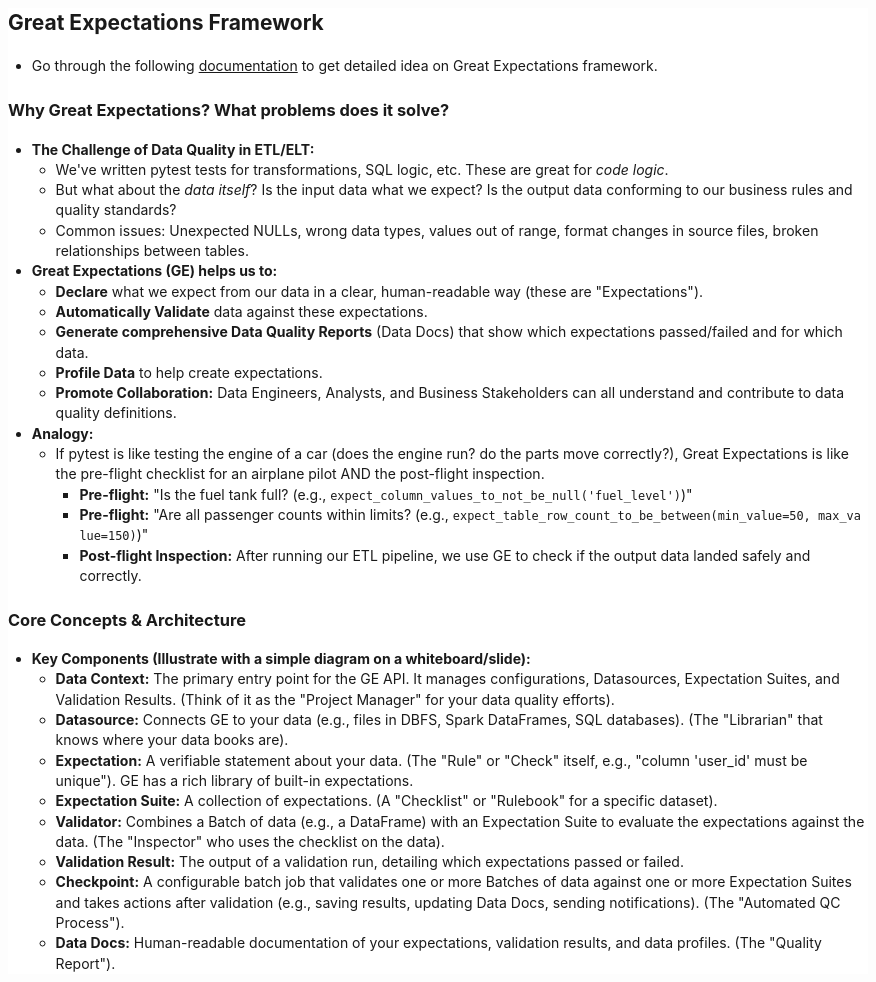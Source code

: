 
## Great Expectations Framework

- Go through the following [documentation](https://docs.greatexpectations.io/docs/core/introduction/) to get detailed idea on Great Expectations framework.


### **Why Great Expectations? What problems does it solve?**

*   **The Challenge of Data Quality in ETL/ELT:**
    *   We've written pytest tests for transformations, SQL logic, etc. These are great for *code logic*.
    *   But what about the *data itself*? Is the input data what we expect? Is the output data conforming to our business rules and quality standards?
    *   Common issues: Unexpected NULLs, wrong data types, values out of range, format changes in source files, broken relationships between tables.
*   **Great Expectations (GE) helps us to:**
    *   **Declare** what we expect from our data in a clear, human-readable way (these are "Expectations").
    *   **Automatically Validate** data against these expectations.
    *   **Generate comprehensive Data Quality Reports** (Data Docs) that show which expectations passed/failed and for which data.
    *   **Profile Data** to help create expectations.
    *   **Promote Collaboration:** Data Engineers, Analysts, and Business Stakeholders can all understand and contribute to data quality definitions.
*   **Analogy:**
    *   If pytest is like testing the engine of a car (does the engine run? do the parts move correctly?), Great Expectations is like the pre-flight checklist for an airplane pilot AND the post-flight inspection.
        *   **Pre-flight:** "Is the fuel tank full? (e.g., `expect_column_values_to_not_be_null('fuel_level')`)"
        *   **Pre-flight:** "Are all passenger counts within limits? (e.g., `expect_table_row_count_to_be_between(min_value=50, max_value=150)`)"
        *   **Post-flight Inspection:** After running our ETL pipeline, we use GE to check if the output data landed safely and correctly.


### **Core Concepts & Architecture**

*   **Key Components (Illustrate with a simple diagram on a whiteboard/slide):**
    *   **Data Context:** The primary entry point for the GE API. It manages configurations, Datasources, Expectation Suites, and Validation Results. (Think of it as the "Project Manager" for your data quality efforts).
    *   **Datasource:** Connects GE to your data (e.g., files in DBFS, Spark DataFrames, SQL databases). (The "Librarian" that knows where your data books are).
    *   **Expectation:** A verifiable statement about your data. (The "Rule" or "Check" itself, e.g., "column 'user_id' must be unique"). GE has a rich library of built-in expectations.
    *   **Expectation Suite:** A collection of expectations. (A "Checklist" or "Rulebook" for a specific dataset).
    *   **Validator:** Combines a Batch of data (e.g., a DataFrame) with an Expectation Suite to evaluate the expectations against the data. (The "Inspector" who uses the checklist on the data).
    *   **Validation Result:** The output of a validation run, detailing which expectations passed or failed.
    *   **Checkpoint:** A configurable batch job that validates one or more Batches of data against one or more Expectation Suites and takes actions after validation (e.g., saving results, updating Data Docs, sending notifications). (The "Automated QC Process").
    *   **Data Docs:** Human-readable documentation of your expectations, validation results, and data profiles. (The "Quality Report").
